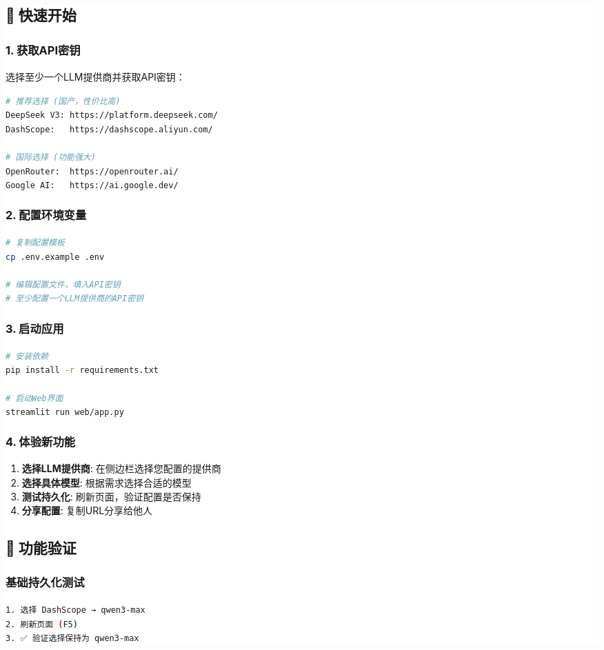 ## 🚀 快速开始

### 1. 获取API密钥

选择至少一个LLM提供商并获取API密钥：

```bash
# 推荐选择 (国产，性价比高)
DeepSeek V3: https://platform.deepseek.com/
DashScope:   https://dashscope.aliyun.com/

# 国际选择 (功能强大)
OpenRouter:  https://openrouter.ai/
Google AI:   https://ai.google.dev/
```

### 2. 配置环境变量

```bash
# 复制配置模板
cp .env.example .env

# 编辑配置文件，填入API密钥
# 至少配置一个LLM提供商的API密钥
```

### 3. 启动应用

```bash
# 安装依赖
pip install -r requirements.txt

# 启动Web界面
streamlit run web/app.py
```

### 4. 体验新功能

1. **选择LLM提供商**: 在侧边栏选择您配置的提供商
2. **选择具体模型**: 根据需求选择合适的模型
3. **测试持久化**: 刷新页面，验证配置是否保持
4. **分享配置**: 复制URL分享给他人

## 🧪 功能验证

### 基础持久化测试

```bash
1. 选择 DashScope → qwen3-max
2. 刷新页面 (F5)
3. ✅ 验证选择保持为 qwen3-max
```

